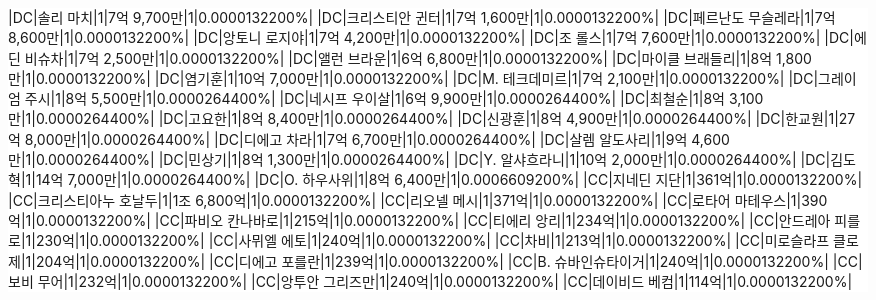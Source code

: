 |DC|솔리 마치|1|7억 9,700만|1|0.0000132200%|
|DC|크리스티안 귄터|1|7억 1,600만|1|0.0000132200%|
|DC|페르난도 무슬레라|1|7억 8,600만|1|0.0000132200%|
|DC|앙토니 로지야|1|7억 4,200만|1|0.0000132200%|
|DC|조 롤스|1|7억 7,600만|1|0.0000132200%|
|DC|에딘 비슈차|1|7억 2,500만|1|0.0000132200%|
|DC|앨런 브라운|1|6억 6,800만|1|0.0000132200%|
|DC|마이클 브래들리|1|8억 1,800만|1|0.0000132200%|
|DC|염기훈|1|10억 7,000만|1|0.0000132200%|
|DC|M. 테크데미르|1|7억 2,100만|1|0.0000132200%|
|DC|그레이엄 주시|1|8억 5,500만|1|0.0000264400%|
|DC|네시프 우이살|1|6억 9,900만|1|0.0000264400%|
|DC|최철순|1|8억 3,100만|1|0.0000264400%|
|DC|고요한|1|8억 8,400만|1|0.0000264400%|
|DC|신광훈|1|8억 4,900만|1|0.0000264400%|
|DC|한교원|1|27억 8,000만|1|0.0000264400%|
|DC|디에고 차라|1|7억 6,700만|1|0.0000264400%|
|DC|살렘 알도사리|1|9억 4,600만|1|0.0000264400%|
|DC|민상기|1|8억 1,300만|1|0.0000264400%|
|DC|Y. 알샤흐라니|1|10억 2,000만|1|0.0000264400%|
|DC|김도혁|1|14억 7,000만|1|0.0000264400%|
|DC|O. 하우사위|1|8억 6,400만|1|0.0006609200%|
|CC|지네딘 지단|1|361억|1|0.0000132200%|
|CC|크리스티아누 호날두|1|1조 6,800억|1|0.0000132200%|
|CC|리오넬 메시|1|371억|1|0.0000132200%|
|CC|로타어 마테우스|1|390억|1|0.0000132200%|
|CC|파비오 칸나바로|1|215억|1|0.0000132200%|
|CC|티에리 앙리|1|234억|1|0.0000132200%|
|CC|안드레아 피를로|1|230억|1|0.0000132200%|
|CC|사뮈엘 에토|1|240억|1|0.0000132200%|
|CC|차비|1|213억|1|0.0000132200%|
|CC|미로슬라프 클로제|1|204억|1|0.0000132200%|
|CC|디에고 포를란|1|239억|1|0.0000132200%|
|CC|B. 슈바인슈타이거|1|240억|1|0.0000132200%|
|CC|보비 무어|1|232억|1|0.0000132200%|
|CC|앙투안 그리즈만|1|240억|1|0.0000132200%|
|CC|데이비드 베컴|1|114억|1|0.0000132200%|